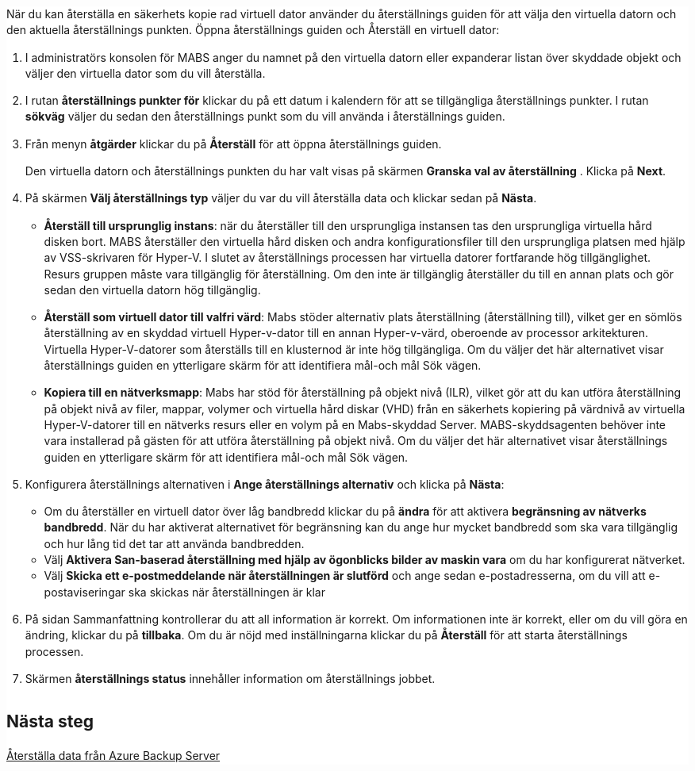 När du kan återställa en säkerhets kopie rad virtuell dator använder du återställnings guiden för att välja den virtuella datorn och den aktuella återställnings punkten. Öppna återställnings guiden och Återställ en virtuell dator:

1. I administratörs konsolen för MABS anger du namnet på den virtuella datorn eller expanderar listan över skyddade objekt och väljer den virtuella dator som du vill återställa.

2. I rutan **återställnings punkter för** klickar du på ett datum i kalendern för att se tillgängliga återställnings punkter. I rutan **sökväg** väljer du sedan den återställnings punkt som du vill använda i återställnings guiden.

3. Från menyn **åtgärder** klickar du på **Återställ** för att öppna återställnings guiden.

    Den virtuella datorn och återställnings punkten du har valt visas på skärmen **Granska val av återställning** . Klicka på **Next**.

4. På skärmen **Välj återställnings typ** väljer du var du vill återställa data och klickar sedan på **Nästa**.

    - **Återställ till ursprunglig instans**: när du återställer till den ursprungliga instansen tas den ursprungliga virtuella hård disken bort. MABS återställer den virtuella hård disken och andra konfigurationsfiler till den ursprungliga platsen med hjälp av VSS-skrivaren för Hyper-V. I slutet av återställnings processen har virtuella datorer fortfarande hög tillgänglighet.
        Resurs gruppen måste vara tillgänglig för återställning. Om den inte är tillgänglig återställer du till en annan plats och gör sedan den virtuella datorn hög tillgänglig.

    - **Återställ som virtuell dator till valfri värd**: Mabs stöder alternativ plats återställning (återställning till), vilket ger en sömlös återställning av en skyddad virtuell Hyper-v-dator till en annan Hyper-v-värd, oberoende av processor arkitekturen. Virtuella Hyper-V-datorer som återställs till en klusternod är inte hög tillgängliga. Om du väljer det här alternativet visar återställnings guiden en ytterligare skärm för att identifiera mål-och mål Sök vägen.

    - **Kopiera till en nätverksmapp**: Mabs har stöd för återställning på objekt nivå (ILR), vilket gör att du kan utföra återställning på objekt nivå av filer, mappar, volymer och virtuella hård diskar (VHD) från en säkerhets kopiering på värdnivå av virtuella Hyper-V-datorer till en nätverks resurs eller en volym på en Mabs-skyddad Server. MABS-skyddsagenten behöver inte vara installerad på gästen för att utföra återställning på objekt nivå. Om du väljer det här alternativet visar återställnings guiden en ytterligare skärm för att identifiera mål-och mål Sök vägen.

5. Konfigurera återställnings alternativen i **Ange återställnings alternativ** och klicka på **Nästa**:

    - Om du återställer en virtuell dator över låg bandbredd klickar du på **ändra** för att aktivera **begränsning av nätverks bandbredd**. När du har aktiverat alternativet för begränsning kan du ange hur mycket bandbredd som ska vara tillgänglig och hur lång tid det tar att använda bandbredden.
    - Välj **Aktivera San-baserad återställning med hjälp av ögonblicks bilder av maskin vara** om du har konfigurerat nätverket.
    - Välj **Skicka ett e-postmeddelande när återställningen är slutförd** och ange sedan e-postadresserna, om du vill att e-postaviseringar ska skickas när återställningen är klar

6. På sidan Sammanfattning kontrollerar du att all information är korrekt. Om informationen inte är korrekt, eller om du vill göra en ändring, klickar du på **tillbaka**. Om du är nöjd med inställningarna klickar du på **Återställ** för att starta återställnings processen.

7. Skärmen **återställnings status** innehåller information om återställnings jobbet.

## <a name="next-steps"></a>Nästa steg

[Återställa data från Azure Backup Server](https://docs.microsoft.com/azure/backup/backup-azure-alternate-dpm-server)
